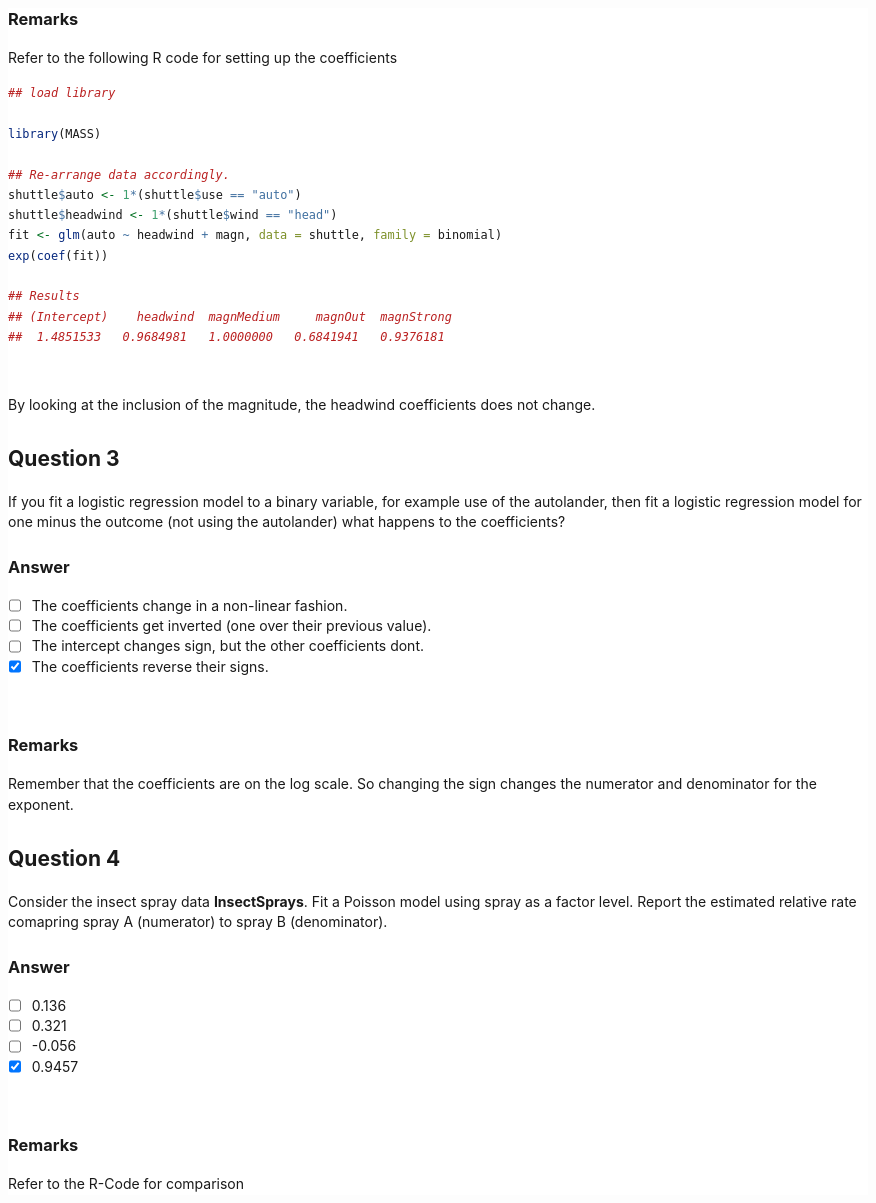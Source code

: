 ### Remarks
Refer to the following R code for setting up the coefficients </br>

```R
## load library

library(MASS)

## Re-arrange data accordingly.
shuttle$auto <- 1*(shuttle$use == "auto")
shuttle$headwind <- 1*(shuttle$wind == "head")
fit <- glm(auto ~ headwind + magn, data = shuttle, family = binomial)
exp(coef(fit))

## Results
## (Intercept)    headwind  magnMedium     magnOut  magnStrong 
##  1.4851533   0.9684981   1.0000000   0.6841941   0.9376181 
```
</br>

By looking at the inclusion of the magnitude, the headwind coefficients does not change. </br>

Question 3
----------
If you fit a logistic regression model to a binary variable, for example use of the autolander, then fit a logistic regression model for one minus the outcome (not using the autolander) what happens to the coefficients? </br>

### Answer
- [ ] The coefficients change in a non-linear fashion.
- [ ] The coefficients get inverted (one over their previous value).
- [ ] The intercept changes sign, but the other coefficients dont.
- [x] The coefficients reverse their signs.
</br>

### Remarks
Remember that the coefficients are on the log scale. So changing the sign changes the numerator and denominator for the exponent.</br>

Question 4
----------
Consider the insect spray data **InsectSprays**. Fit a Poisson model using spray as a factor level. Report the estimated relative rate comapring spray A (numerator) to spray B (denominator). </br>

### Answer
- [ ] 0.136
- [ ] 0.321
- [ ] -0.056
- [x] 0.9457
</br>

### Remarks
Refer to the R-Code for comparison </br>
